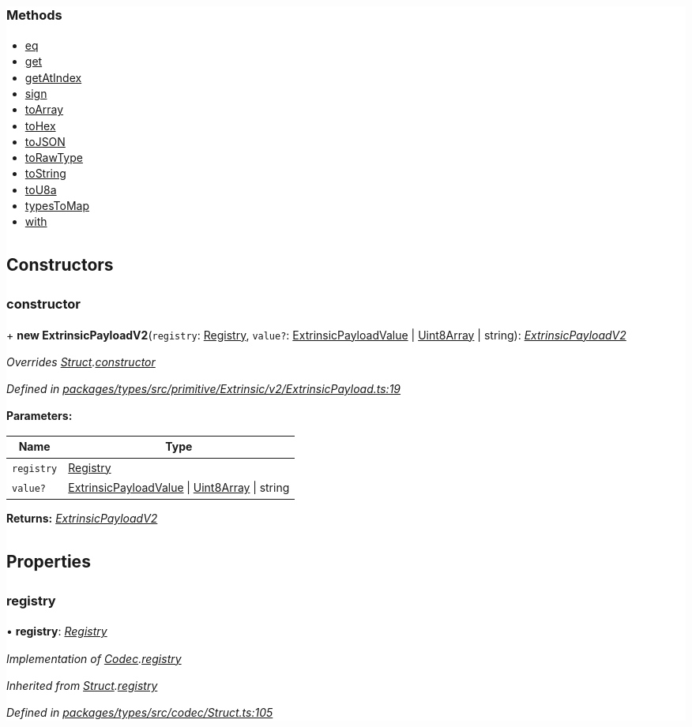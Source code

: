 ### Methods

* [eq](_primitive_extrinsic_v2_extrinsicpayload_.extrinsicpayloadv2.md#eq)
* [get](_primitive_extrinsic_v2_extrinsicpayload_.extrinsicpayloadv2.md#get)
* [getAtIndex](_primitive_extrinsic_v2_extrinsicpayload_.extrinsicpayloadv2.md#getatindex)
* [sign](_primitive_extrinsic_v2_extrinsicpayload_.extrinsicpayloadv2.md#sign)
* [toArray](_primitive_extrinsic_v2_extrinsicpayload_.extrinsicpayloadv2.md#toarray)
* [toHex](_primitive_extrinsic_v2_extrinsicpayload_.extrinsicpayloadv2.md#tohex)
* [toJSON](_primitive_extrinsic_v2_extrinsicpayload_.extrinsicpayloadv2.md#tojson)
* [toRawType](_primitive_extrinsic_v2_extrinsicpayload_.extrinsicpayloadv2.md#torawtype)
* [toString](_primitive_extrinsic_v2_extrinsicpayload_.extrinsicpayloadv2.md#tostring)
* [toU8a](_primitive_extrinsic_v2_extrinsicpayload_.extrinsicpayloadv2.md#tou8a)
* [typesToMap](_primitive_extrinsic_v2_extrinsicpayload_.extrinsicpayloadv2.md#static-typestomap)
* [with](_primitive_extrinsic_v2_extrinsicpayload_.extrinsicpayloadv2.md#static-with)

## Constructors

###  constructor

\+ **new ExtrinsicPayloadV2**(`registry`: [Registry](../interfaces/_types_registry_.registry.md), `value?`: [ExtrinsicPayloadValue](../interfaces/_types_extrinsic_.extrinsicpayloadvalue.md) | [Uint8Array](_codec_raw_.raw.md#static-uint8array) | string): *[ExtrinsicPayloadV2](_primitive_extrinsic_v2_extrinsicpayload_.extrinsicpayloadv2.md)*

*Overrides [Struct](_codec_struct_.struct.md).[constructor](_codec_struct_.struct.md#constructor)*

*Defined in [packages/types/src/primitive/Extrinsic/v2/ExtrinsicPayload.ts:19](https://github.com/polkadot-js/api/blob/921e55a82e/packages/types/src/primitive/Extrinsic/v2/ExtrinsicPayload.ts#L19)*

**Parameters:**

Name | Type |
------ | ------ |
`registry` | [Registry](../interfaces/_types_registry_.registry.md) |
`value?` | [ExtrinsicPayloadValue](../interfaces/_types_extrinsic_.extrinsicpayloadvalue.md) &#124; [Uint8Array](_codec_raw_.raw.md#static-uint8array) &#124; string |

**Returns:** *[ExtrinsicPayloadV2](_primitive_extrinsic_v2_extrinsicpayload_.extrinsicpayloadv2.md)*

## Properties

###  registry

• **registry**: *[Registry](../interfaces/_types_registry_.registry.md)*

*Implementation of [Codec](../interfaces/_types_codec_.codec.md).[registry](../interfaces/_types_codec_.codec.md#registry)*

*Inherited from [Struct](_codec_struct_.struct.md).[registry](_codec_struct_.struct.md#registry)*

*Defined in [packages/types/src/codec/Struct.ts:105](https://github.com/polkadot-js/api/blob/921e55a82e/packages/types/src/codec/Struct.ts#L105)*
